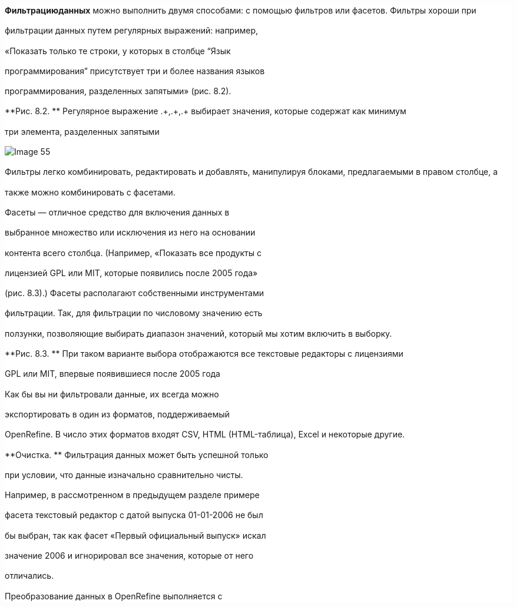 **Фильтрациюданных** можно выполнить двумя способами: с помощью фильтров или фасетов. Фильтры хороши при

фильтрации данных путем регулярных выражений: например, 

«Показать только те строки, у которых в столбце “Язык

программирования” присутствует три и более названия языков

программирования, разделенных запятыми» \(рис. 8.2\). 

 

**Рис. 8.2. ** Регулярное выражение .\+,.\+,.\+ выбирает значения, которые содержат как минимум

три элемента, разделенных запятыми

![Image 55](images/000048.png)

Фильтры легко комбинировать, редактировать и добавлять, манипулируя блоками, предлагаемыми в правом столбце, а

также можно комбинировать с фасетами. 

Фасеты — отличное средство для включения данных в

выбранное множество или исключения из него на основании

контента всего столбца. \(Например, «Показать все продукты с

лицензией GPL или MIT, которые появились после 2005 года»

\(рис. 8.3\).\) Фасеты располагают собственными инструментами

фильтрации. Так, для фильтрации по числовому значению есть

ползунки, позволяющие выбирать диапазон значений, который мы хотим включить в выборку. 

 

**Рис. 8.3. ** При таком варианте выбора отображаются все текстовые редакторы с лицензиями

GPL или MIT, впервые появившиеся после 2005 года

Как бы вы ни фильтровали данные, их всегда можно

экспортировать в один из форматов, поддерживаемый

OpenRefine. В число этих форматов входят CSV, HTML \(HTML-таблица\), Excel и некоторые другие. 

**Очистка. ** Фильтрация данных может быть успешной только

при условии, что данные изначально сравнительно чисты. 

Например, в рассмотренном в предыдущем разделе примере

фасета текстовый редактор с датой выпуска 01-01-2006 не был

бы выбран, так как фасет «Первый официальный выпуск» искал

значение 2006 и игнорировал все значения, которые от него

отличались. 

Преобразование данных в OpenRefine выполняется с
